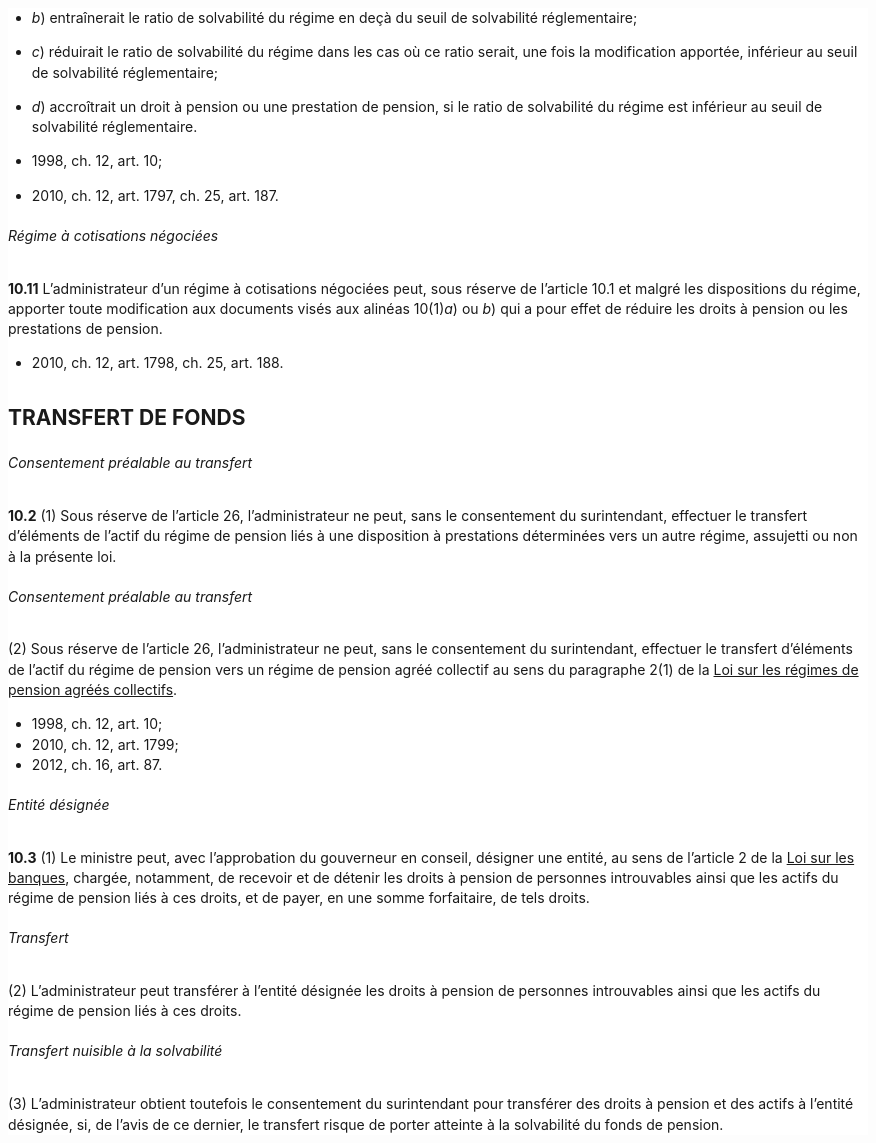   * _b_) entraînerait le ratio de solvabilité du régime en deçà du seuil de solvabilité réglementaire;

  * _c_) réduirait le ratio de solvabilité du régime dans les cas où ce ratio serait, une fois la modification apportée, inférieur au seuil de solvabilité réglementaire;

  * _d_) accroîtrait un droit à pension ou une prestation de pension, si le ratio de solvabilité du régime est inférieur au seuil de solvabilité réglementaire.

  * 1998, ch. 12, art. 10;
  * 2010, ch. 12, art. 1797, ch. 25, art. 187.

###### Régime à cotisations négociées

**10.11** L’administrateur d’un régime à cotisations négociées peut, sous réserve de l’article 10.1 et malgré les dispositions du régime, apporter toute modification aux documents visés aux alinéas 10(1)_a_) ou _b_) qui a pour effet de réduire les droits à pension ou les prestations de pension.

  * 2010, ch. 12, art. 1798, ch. 25, art. 188.

## TRANSFERT DE FONDS

###### Consentement préalable au transfert

**10.2** (1) Sous réserve de l’article 26, l’administrateur ne peut, sans le consentement du surintendant, effectuer le transfert d’éléments de l’actif du régime de pension liés à une disposition à prestations déterminées vers un autre régime, assujetti ou non à la présente loi.

###### Consentement préalable au transfert

(2) Sous réserve de l’article 26, l’administrateur ne peut, sans le consentement du surintendant, effectuer le transfert d’éléments de l’actif du régime de pension vers un régime de pension agréé collectif au sens du paragraphe 2(1) de la [Loi sur les régimes de pension agréés collectifs](/canada/fra/lois/P/P-15.3.md).

  * 1998, ch. 12, art. 10;
  * 2010, ch. 12, art. 1799;
  * 2012, ch. 16, art. 87.

###### Entité désignée

**10.3** (1) Le ministre peut, avec l’approbation du gouverneur en conseil, désigner une entité, au sens de l’article 2 de la [Loi sur les banques](/canada/fra/lois/B/B-1.01.md), chargée, notamment, de recevoir et de détenir les droits à pension de personnes introuvables ainsi que les actifs du régime de pension liés à ces droits, et de payer, en une somme forfaitaire, de tels droits.

###### Transfert

(2) L’administrateur peut transférer à l’entité désignée les droits à pension de personnes introuvables ainsi que les actifs du régime de pension liés à ces droits.

###### Transfert nuisible à la solvabilité

(3) L’administrateur obtient toutefois le consentement du surintendant pour transférer des droits à pension et des actifs à l’entité désignée, si, de l’avis de ce dernier, le transfert risque de porter atteinte à la solvabilité du fonds de pension.
